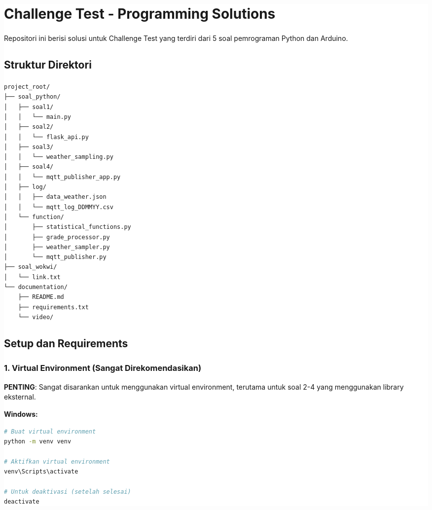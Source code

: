# Challenge Test - Programming Solutions

Repositori ini berisi solusi untuk Challenge Test yang terdiri dari 5 soal pemrograman Python dan Arduino.

## Struktur Direktori

```
project_root/
├── soal_python/
│   ├── soal1/
│   │   └── main.py
│   ├── soal2/
│   │   └── flask_api.py
│   ├── soal3/
│   │   └── weather_sampling.py
│   ├── soal4/
│   │   └── mqtt_publisher_app.py
│   ├── log/
│   │   ├── data_weather.json
│   │   └── mqtt_log_DDMMYY.csv
│   └── function/
│       ├── statistical_functions.py
│       ├── grade_processor.py
│       ├── weather_sampler.py
│       └── mqtt_publisher.py
├── soal_wokwi/
│   └── link.txt
└── documentation/
    ├── README.md
    ├── requirements.txt
    └── video/
```

## Setup dan Requirements

### 1. Virtual Environment (Sangat Direkomendasikan)

**PENTING**: Sangat disarankan untuk menggunakan virtual environment, terutama untuk soal 2-4 yang menggunakan library eksternal.

**Windows:**
```bash
# Buat virtual environment
python -m venv venv

# Aktifkan virtual environment
venv\Scripts\activate

# Untuk deaktivasi (setelah selesai)
deactivate
```
